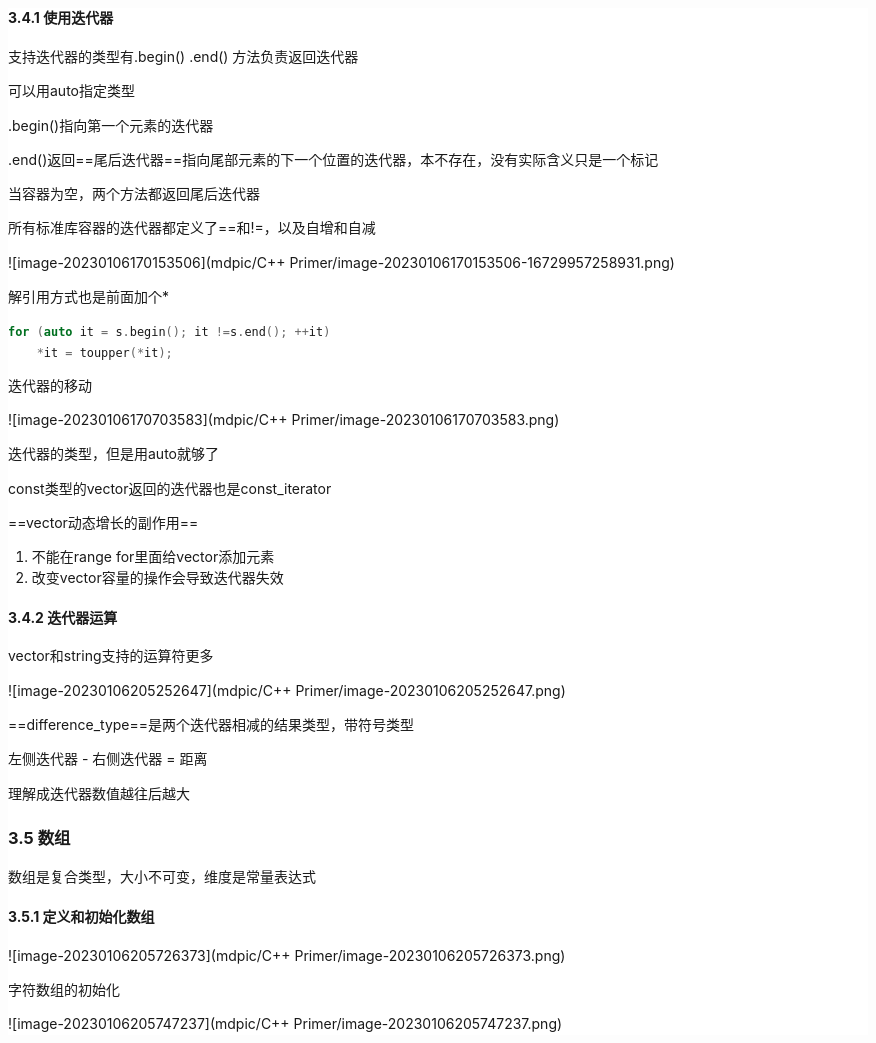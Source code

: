 #### 3.4.1 使用迭代器

支持迭代器的类型有.begin() .end() 方法负责返回迭代器

可以用auto指定类型

.begin()指向第一个元素的迭代器

.end()返回==尾后迭代器==指向尾部元素的下一个位置的迭代器，本不存在，没有实际含义只是一个标记

当容器为空，两个方法都返回尾后迭代器

所有标准库容器的迭代器都定义了==和!=，以及自增和自减

![image-20230106170153506](mdpic/C++ Primer/image-20230106170153506-16729957258931.png)

解引用方式也是前面加个*

```c++
for (auto it = s.begin(); it !=s.end(); ++it)
    *it = toupper(*it);
```

迭代器的移动

![image-20230106170703583](mdpic/C++ Primer/image-20230106170703583.png)

迭代器的类型，但是用auto就够了

const类型的vector返回的迭代器也是const_iterator

==vector动态增长的副作用==

1. 不能在range for里面给vector添加元素
2. 改变vector容量的操作会导致迭代器失效

#### 3.4.2 迭代器运算

vector和string支持的运算符更多

![image-20230106205252647](mdpic/C++ Primer/image-20230106205252647.png)

==difference_type==是两个迭代器相减的结果类型，带符号类型

左侧迭代器 - 右侧迭代器 = 距离

理解成迭代器数值越往后越大

### 3.5 数组

数组是复合类型，大小不可变，维度是常量表达式

#### 3.5.1 定义和初始化数组

![image-20230106205726373](mdpic/C++ Primer/image-20230106205726373.png)

字符数组的初始化

![image-20230106205747237](mdpic/C++ Primer/image-20230106205747237.png)
